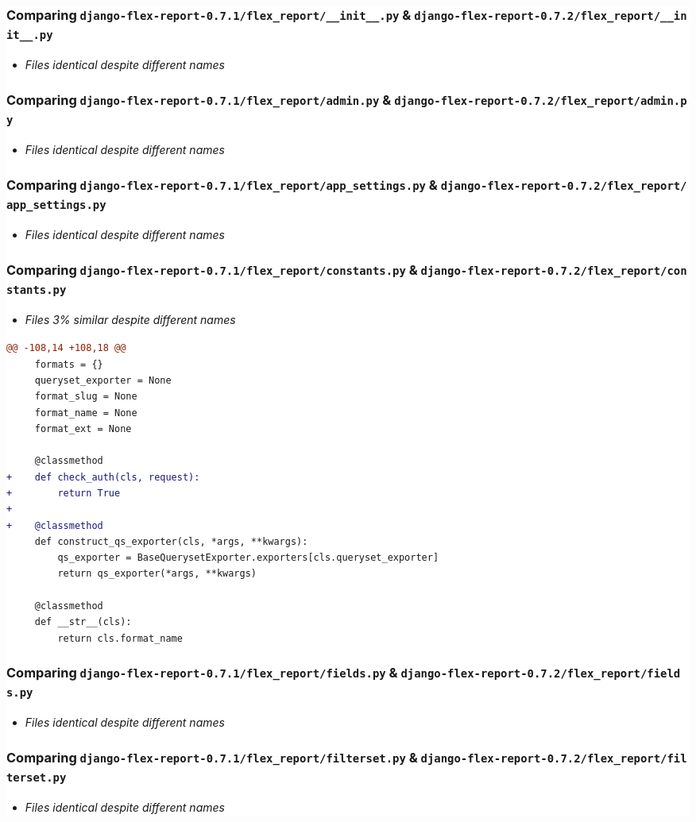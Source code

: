 ### Comparing `django-flex-report-0.7.1/flex_report/__init__.py` & `django-flex-report-0.7.2/flex_report/__init__.py`

 * *Files identical despite different names*

### Comparing `django-flex-report-0.7.1/flex_report/admin.py` & `django-flex-report-0.7.2/flex_report/admin.py`

 * *Files identical despite different names*

### Comparing `django-flex-report-0.7.1/flex_report/app_settings.py` & `django-flex-report-0.7.2/flex_report/app_settings.py`

 * *Files identical despite different names*

### Comparing `django-flex-report-0.7.1/flex_report/constants.py` & `django-flex-report-0.7.2/flex_report/constants.py`

 * *Files 3% similar despite different names*

```diff
@@ -108,14 +108,18 @@
     formats = {}
     queryset_exporter = None
     format_slug = None
     format_name = None
     format_ext = None
     
     @classmethod
+    def check_auth(cls, request):
+        return True
+    
+    @classmethod
     def construct_qs_exporter(cls, *args, **kwargs):
         qs_exporter = BaseQuerysetExporter.exporters[cls.queryset_exporter]
         return qs_exporter(*args, **kwargs)
 
     @classmethod
     def __str__(cls):
         return cls.format_name
```

### Comparing `django-flex-report-0.7.1/flex_report/fields.py` & `django-flex-report-0.7.2/flex_report/fields.py`

 * *Files identical despite different names*

### Comparing `django-flex-report-0.7.1/flex_report/filterset.py` & `django-flex-report-0.7.2/flex_report/filterset.py`

 * *Files identical despite different names*

